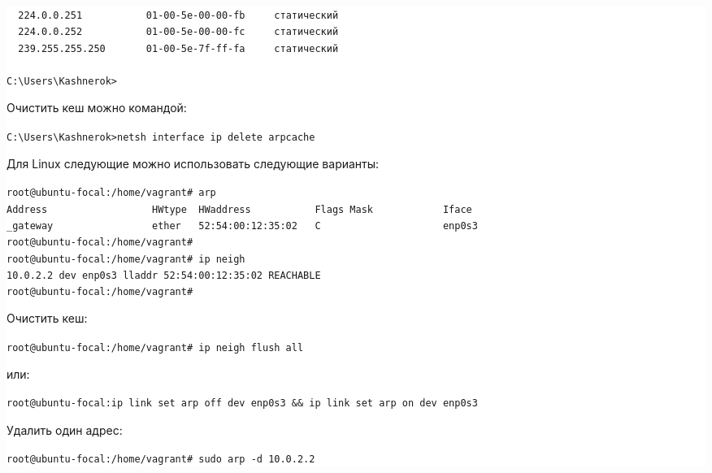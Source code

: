 ```buildoutcfg
  224.0.0.251           01-00-5e-00-00-fb     статический
  224.0.0.252           01-00-5e-00-00-fc     статический
  239.255.255.250       01-00-5e-7f-ff-fa     статический

C:\Users\Kashnerok>
```
Очистить кеш можно командой:
```buildoutcfg
C:\Users\Kashnerok>netsh interface ip delete arpcache
```
Для Linux следующие можно использовать следующие варианты:
```buildoutcfg
root@ubuntu-focal:/home/vagrant# arp
Address                  HWtype  HWaddress           Flags Mask            Iface
_gateway                 ether   52:54:00:12:35:02   C                     enp0s3
root@ubuntu-focal:/home/vagrant#
root@ubuntu-focal:/home/vagrant# ip neigh
10.0.2.2 dev enp0s3 lladdr 52:54:00:12:35:02 REACHABLE
root@ubuntu-focal:/home/vagrant#
```
Очистить кеш:
```buildoutcfg
root@ubuntu-focal:/home/vagrant# ip neigh flush all
```
или:
```buildoutcfg
root@ubuntu-focal:ip link set arp off dev enp0s3 && ip link set arp on dev enp0s3
```
Удалить один адрес:
```buildoutcfg
root@ubuntu-focal:/home/vagrant# sudo arp -d 10.0.2.2
```
